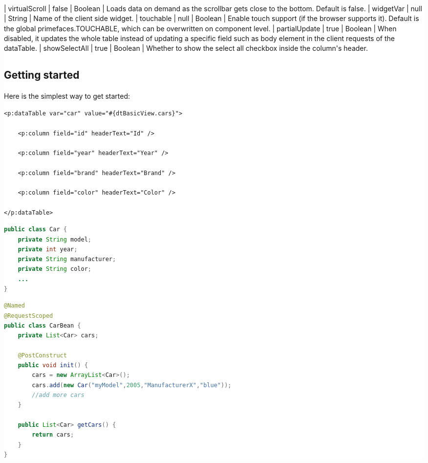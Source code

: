 | virtualScroll             | false              | Boolean          | Loads data on demand as the scrollbar gets close to the bottom. Default is false.
| widgetVar                 | null               | String           | Name of the client side widget.
| touchable                 | null               | Boolean          | Enable touch support (if the browser supports it). Default is the global primefaces.TOUCHABLE, which can be overwritten on component level.
| partialUpdate             | true               | Boolean          | When disabled, it updates the whole table instead of updating a specific field such as body element in the client requests of the dataTable.
| showSelectAll             | true               | Boolean          | Whether to show the select all checkbox inside the column's header.

## Getting started

Here is the simplest way to get started:

```xhtml
<p:dataTable var="car" value="#{dtBasicView.cars}">

    <p:column field="id" headerText="Id" />

    <p:column field="year" headerText="Year" />

    <p:column field="brand" headerText="Brand" />

    <p:column field="color" headerText="Color" />

</p:dataTable>
```

```java
public class Car {
    private String model;
    private int year;
    private String manufacturer;
    private String color;
    ...
}
```

```java
@Named
@RequestScoped
public class CarBean {
    private List<Car> cars;

    @PostConstruct
    public void init() {
        cars = new ArrayList<Car>();
        cars.add(new Car("myModel",2005,"ManufacturerX","blue"));
        //add more cars
    }

    public List<Car> getCars() {
        return cars;
    }
}
```
